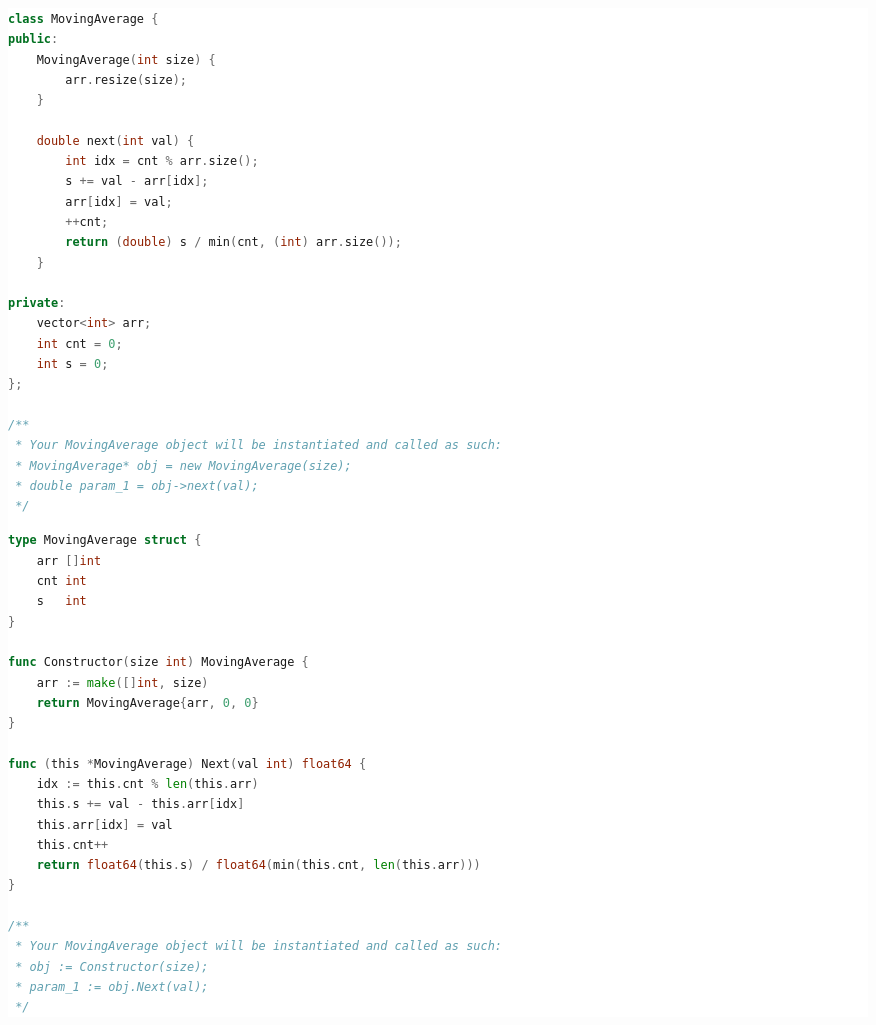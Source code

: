 ```cpp
class MovingAverage {
public:
    MovingAverage(int size) {
        arr.resize(size);
    }

    double next(int val) {
        int idx = cnt % arr.size();
        s += val - arr[idx];
        arr[idx] = val;
        ++cnt;
        return (double) s / min(cnt, (int) arr.size());
    }

private:
    vector<int> arr;
    int cnt = 0;
    int s = 0;
};

/**
 * Your MovingAverage object will be instantiated and called as such:
 * MovingAverage* obj = new MovingAverage(size);
 * double param_1 = obj->next(val);
 */
```

```go
type MovingAverage struct {
	arr []int
	cnt int
	s   int
}

func Constructor(size int) MovingAverage {
	arr := make([]int, size)
	return MovingAverage{arr, 0, 0}
}

func (this *MovingAverage) Next(val int) float64 {
	idx := this.cnt % len(this.arr)
	this.s += val - this.arr[idx]
	this.arr[idx] = val
	this.cnt++
	return float64(this.s) / float64(min(this.cnt, len(this.arr)))
}

/**
 * Your MovingAverage object will be instantiated and called as such:
 * obj := Constructor(size);
 * param_1 := obj.Next(val);
 */
```
